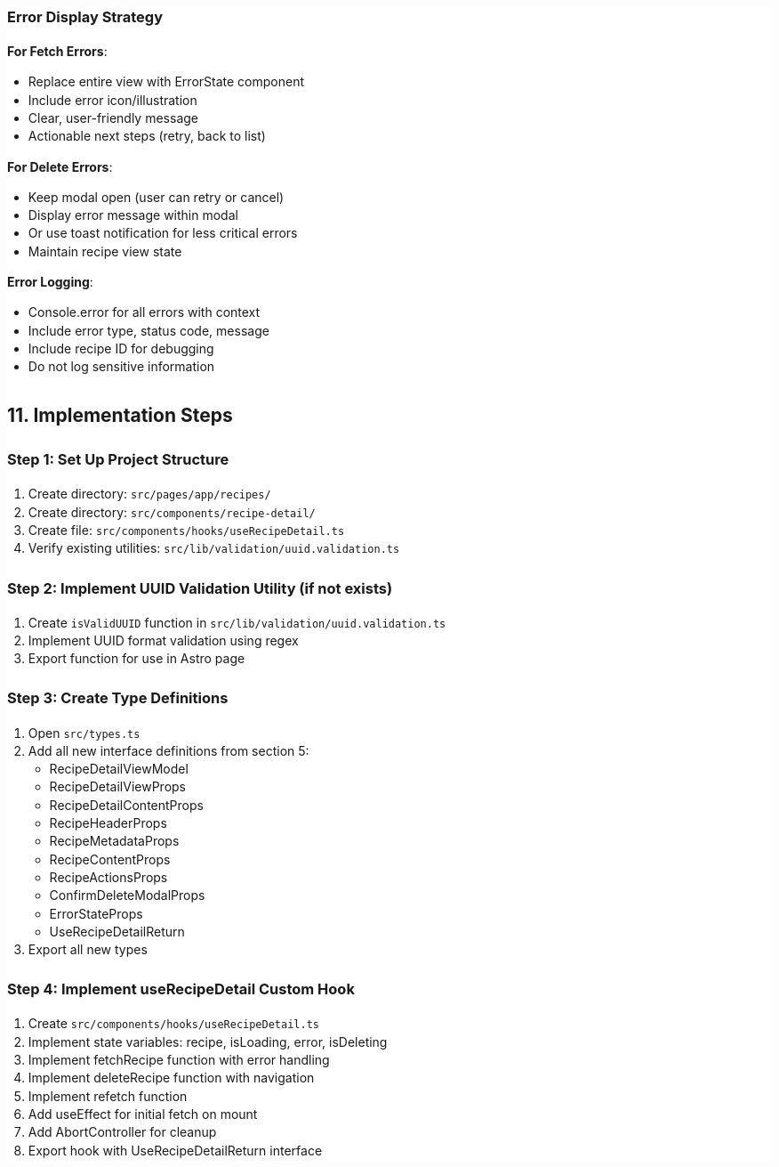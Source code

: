 ### Error Display Strategy

**For Fetch Errors**:
- Replace entire view with ErrorState component
- Include error icon/illustration
- Clear, user-friendly message
- Actionable next steps (retry, back to list)

**For Delete Errors**:
- Keep modal open (user can retry or cancel)
- Display error message within modal
- Or use toast notification for less critical errors
- Maintain recipe view state

**Error Logging**:
- Console.error for all errors with context
- Include error type, status code, message
- Include recipe ID for debugging
- Do not log sensitive information

## 11. Implementation Steps

### Step 1: Set Up Project Structure
1. Create directory: `src/pages/app/recipes/`
2. Create directory: `src/components/recipe-detail/`
3. Create file: `src/components/hooks/useRecipeDetail.ts`
4. Verify existing utilities: `src/lib/validation/uuid.validation.ts`

### Step 2: Implement UUID Validation Utility (if not exists)
1. Create `isValidUUID` function in `src/lib/validation/uuid.validation.ts`
2. Implement UUID format validation using regex
3. Export function for use in Astro page

### Step 3: Create Type Definitions
1. Open `src/types.ts`
2. Add all new interface definitions from section 5:
   - RecipeDetailViewModel
   - RecipeDetailViewProps
   - RecipeDetailContentProps
   - RecipeHeaderProps
   - RecipeMetadataProps
   - RecipeContentProps
   - RecipeActionsProps
   - ConfirmDeleteModalProps
   - ErrorStateProps
   - UseRecipeDetailReturn
3. Export all new types

### Step 4: Implement useRecipeDetail Custom Hook
1. Create `src/components/hooks/useRecipeDetail.ts`
2. Implement state variables: recipe, isLoading, error, isDeleting
3. Implement fetchRecipe function with error handling
4. Implement deleteRecipe function with navigation
5. Implement refetch function
6. Add useEffect for initial fetch on mount
7. Add AbortController for cleanup
8. Export hook with UseRecipeDetailReturn interface
